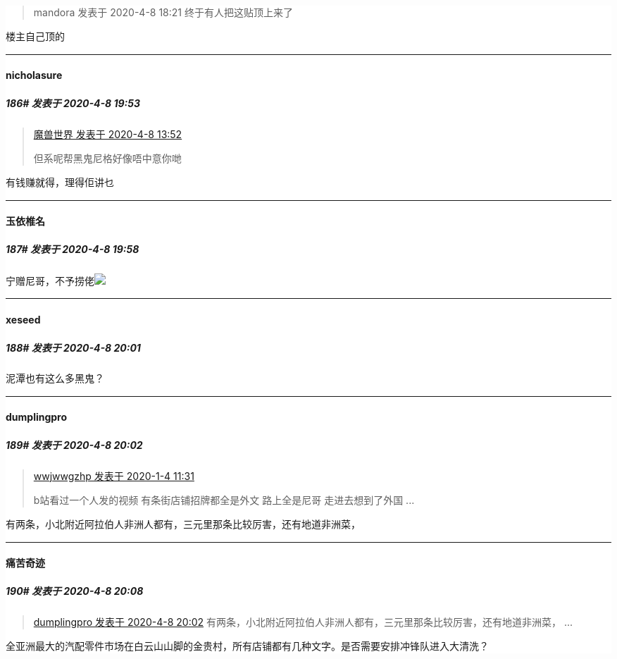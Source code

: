
<blockquote>mandora 发表于 2020-4-8 18:21
终于有人把这贴顶上来了</blockquote>
楼主自己顶的


-----

####  nicholasure  
##### 186#       发表于 2020-4-8 19:53


<blockquote><a href="httphttps://bbs.saraba1st.com/2b/forum.php?mod=redirect&amp;goto=findpost&amp;pid=47013812&amp;ptid=1907513" target="_blank">魔兽世界 发表于 2020-4-8 13:52</a>

但系呢帮黑鬼尼格好像唔中意你哋</blockquote>
有钱赚就得，理得佢讲乜


-----

####  玉依椎名  
##### 187#       发表于 2020-4-8 19:58


宁赠尼哥，不予捞佬<img src="https://static.saraba1st.com/image/smiley/face2017/009.gif" referrerpolicy="no-referrer">


-----

####  xeseed  
##### 188#       发表于 2020-4-8 20:01


泥潭也有这么多黑鬼？


-----

####  dumplingpro  
##### 189#       发表于 2020-4-8 20:02


<blockquote><a href="httphttps://bbs.saraba1st.com/2b/forum.php?mod=redirect&amp;goto=findpost&amp;pid=46081102&amp;ptid=1907513" target="_blank">wwjwwgzhp 发表于 2020-1-4 11:31</a>

b站看过一个人发的视频 有条街店铺招牌都全是外文 路上全是尼哥 走进去想到了外国 ...</blockquote>
有两条，小北附近阿拉伯人非洲人都有，三元里那条比较厉害，还有地道非洲菜，


-----

####  痛苦奇迹  
##### 190#       发表于 2020-4-8 20:08


<blockquote><a href="httphttps://bbs.saraba1st.com/2b/forum.php?mod=redirect&amp;goto=findpost&amp;pid=47017427&amp;ptid=1907513" target="_blank">dumplingpro 发表于 2020-4-8 20:02</a>
有两条，小北附近阿拉伯人非洲人都有，三元里那条比较厉害，还有地道非洲菜， ...</blockquote>
全亚洲最大的汽配零件市场在白云山山脚的金贵村，所有店铺都有几种文字。是否需要安排冲锋队进入大清洗？
